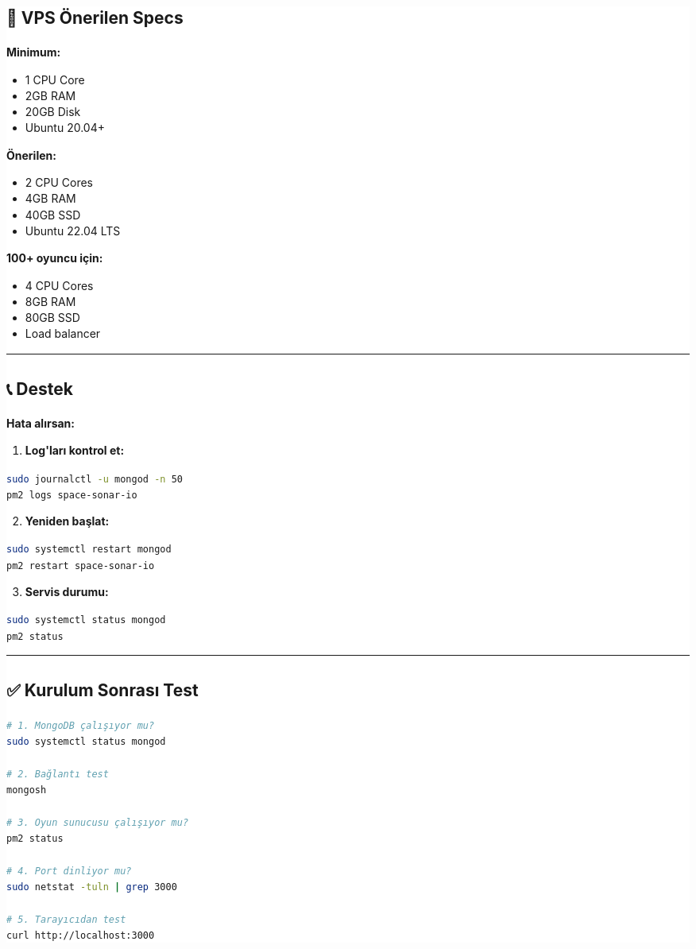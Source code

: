 ## 🎯 VPS Önerilen Specs

**Minimum:**
- 1 CPU Core
- 2GB RAM
- 20GB Disk
- Ubuntu 20.04+

**Önerilen:**
- 2 CPU Cores
- 4GB RAM
- 40GB SSD
- Ubuntu 22.04 LTS

**100+ oyuncu için:**
- 4 CPU Cores
- 8GB RAM
- 80GB SSD
- Load balancer

---

## 📞 Destek

**Hata alırsan:**

1. **Log'ları kontrol et:**
```bash
sudo journalctl -u mongod -n 50
pm2 logs space-sonar-io
```

2. **Yeniden başlat:**
```bash
sudo systemctl restart mongod
pm2 restart space-sonar-io
```

3. **Servis durumu:**
```bash
sudo systemctl status mongod
pm2 status
```

---

## ✅ Kurulum Sonrası Test

```bash
# 1. MongoDB çalışıyor mu?
sudo systemctl status mongod

# 2. Bağlantı test
mongosh

# 3. Oyun sunucusu çalışıyor mu?
pm2 status

# 4. Port dinliyor mu?
sudo netstat -tuln | grep 3000

# 5. Tarayıcıdan test
curl http://localhost:3000
```
